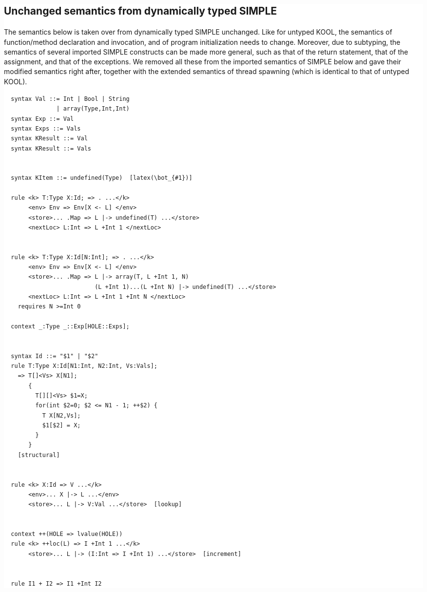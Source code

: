 ## Unchanged semantics from dynamically typed SIMPLE

The semantics below is taken over from dynamically typed SIMPLE
unchanged.  Like for untyped KOOL, the semantics of function/method
declaration and invocation, and of program initialization needs to
change.  Moreover, due to subtyping, the semantics of several imported
SIMPLE constructs can be made more general, such as that of the
return statement, that of the assignment, and that of the exceptions.
We removed all these from the imported semantics of SIMPLE below and
gave their modified semantics right after, together with the extended
semantics of thread spawning (which is identical to that of untyped
KOOL).
```k
  syntax Val ::= Int | Bool | String
               | array(Type,Int,Int)
  syntax Exp ::= Val
  syntax Exps ::= Vals
  syntax KResult ::= Val
  syntax KResult ::= Vals


  syntax KItem ::= undefined(Type)  [latex(\bot_{#1})]

  rule <k> T:Type X:Id; => . ...</k>
       <env> Env => Env[X <- L] </env>
       <store>... .Map => L |-> undefined(T) ...</store>
       <nextLoc> L:Int => L +Int 1 </nextLoc>


  rule <k> T:Type X:Id[N:Int]; => . ...</k>
       <env> Env => Env[X <- L] </env>
       <store>... .Map => L |-> array(T, L +Int 1, N)
                          (L +Int 1)...(L +Int N) |-> undefined(T) ...</store>
       <nextLoc> L:Int => L +Int 1 +Int N </nextLoc>
    requires N >=Int 0

  context _:Type _::Exp[HOLE::Exps];


  syntax Id ::= "$1" | "$2"
  rule T:Type X:Id[N1:Int, N2:Int, Vs:Vals];
    => T[]<Vs> X[N1];
       {
         T[][]<Vs> $1=X;
         for(int $2=0; $2 <= N1 - 1; ++$2) {
           T X[N2,Vs];
           $1[$2] = X;
         }
       }
    [structural]


  rule <k> X:Id => V ...</k>
       <env>... X |-> L ...</env>
       <store>... L |-> V:Val ...</store>  [lookup]


  context ++(HOLE => lvalue(HOLE))
  rule <k> ++loc(L) => I +Int 1 ...</k>
       <store>... L |-> (I:Int => I +Int 1) ...</store>  [increment]


  rule I1 + I2 => I1 +Int I2
```